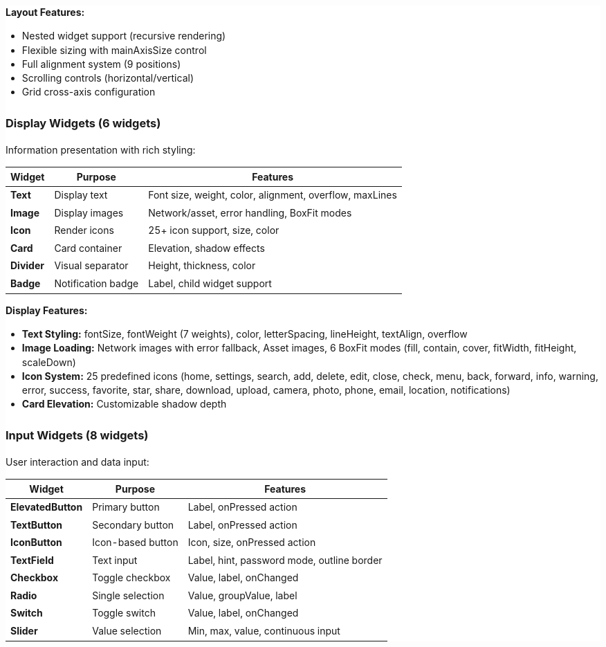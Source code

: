 **Layout Features:**
- Nested widget support (recursive rendering)
- Flexible sizing with mainAxisSize control
- Full alignment system (9 positions)
- Scrolling controls (horizontal/vertical)
- Grid cross-axis configuration

### Display Widgets (6 widgets)

Information presentation with rich styling:

| Widget | Purpose | Features |
|--------|---------|----------|
| **Text** | Display text | Font size, weight, color, alignment, overflow, maxLines |
| **Image** | Display images | Network/asset, error handling, BoxFit modes |
| **Icon** | Render icons | 25+ icon support, size, color |
| **Card** | Card container | Elevation, shadow effects |
| **Divider** | Visual separator | Height, thickness, color |
| **Badge** | Notification badge | Label, child widget support |

**Display Features:**
- **Text Styling:** fontSize, fontWeight (7 weights), color, letterSpacing, lineHeight, textAlign, overflow
- **Image Loading:** Network images with error fallback, Asset images, 6 BoxFit modes (fill, contain, cover, fitWidth, fitHeight, scaleDown)
- **Icon System:** 25 predefined icons (home, settings, search, add, delete, edit, close, check, menu, back, forward, info, warning, error, success, favorite, star, share, download, upload, camera, photo, phone, email, location, notifications)
- **Card Elevation:** Customizable shadow depth

### Input Widgets (8 widgets)

User interaction and data input:

| Widget | Purpose | Features |
|--------|---------|----------|
| **ElevatedButton** | Primary button | Label, onPressed action |
| **TextButton** | Secondary button | Label, onPressed action |
| **IconButton** | Icon-based button | Icon, size, onPressed action |
| **TextField** | Text input | Label, hint, password mode, outline border |
| **Checkbox** | Toggle checkbox | Value, label, onChanged |
| **Radio** | Single selection | Value, groupValue, label |
| **Switch** | Toggle switch | Value, label, onChanged |
| **Slider** | Value selection | Min, max, value, continuous input |

